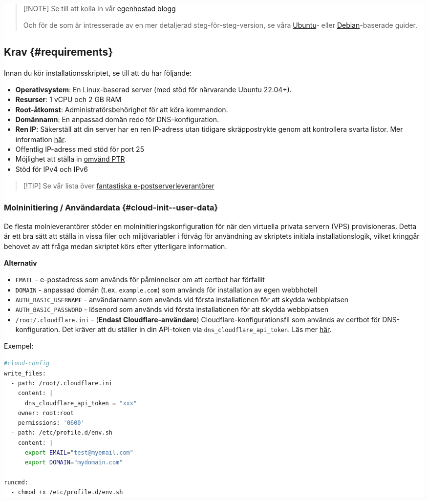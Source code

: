 > \[!NOTE]
> Se till att kolla in vår [egenhostad blogg](https://forwardemail.net/blog/docs/self-hosted-solution)
>
> Och för de som är intresserade av en mer detaljerad steg-för-steg-version, se våra [Ubuntu](https://forwardemail.net/guides/selfhosted-on-ubuntu)- eller [Debian](https://forwardemail.net/guides/selfhosted-on-debian)-baserade guider.

## Krav {#requirements}

Innan du kör installationsskriptet, se till att du har följande:

* **Operativsystem**: En Linux-baserad server (med stöd för närvarande Ubuntu 22.04+).
* **Resurser**: 1 vCPU och 2 GB RAM
* **Root-åtkomst**: Administratörsbehörighet för att köra kommandon.
* **Domännamn**: En anpassad domän redo för DNS-konfiguration.
* **Ren IP**: Säkerställ att din server har en ren IP-adress utan tidigare skräppostrykte genom att kontrollera svarta listor. Mer information [här](#what-tools-should-i-use-to-test-email-configuration-best-practices-and-ip-reputation).
* Offentlig IP-adress med stöd för port 25
* Möjlighet att ställa in [omvänd PTR](https://www.cloudflare.com/learning/dns/dns-records/dns-ptr-record/)
* Stöd för IPv4 och IPv6

> \[!TIP]
> Se vår lista över [fantastiska e-postserverleverantörer](https://github.com/forwardemail/awesome-mail-server-providers)

### Molninitiering / Användardata {#cloud-init--user-data}

De flesta molnleverantörer stöder en molninitieringskonfiguration för när den virtuella privata servern (VPS) provisioneras. Detta är ett bra sätt att ställa in vissa filer och miljövariabler i förväg för användning av skriptets initiala installationslogik, vilket kringgår behovet av att fråga medan skriptet körs efter ytterligare information.

**Alternativ**

* `EMAIL` - e-postadress som används för påminnelser om att certbot har förfallit
* `DOMAIN` - anpassad domän (t.ex. `example.com`) som används för installation av egen webbhotell
* `AUTH_BASIC_USERNAME` - användarnamn som används vid första installationen för att skydda webbplatsen
* `AUTH_BASIC_PASSWORD` - lösenord som används vid första installationen för att skydda webbplatsen
* `/root/.cloudflare.ini` - (**Endast Cloudflare-användare**) Cloudflare-konfigurationsfil som används av certbot för DNS-konfiguration. Det kräver att du ställer in din API-token via `dns_cloudflare_api_token`. Läs mer [här](https://certbot-dns-cloudflare.readthedocs.io/en/stable/).

Exempel:

```sh
#cloud-config
write_files:
  - path: /root/.cloudflare.ini
    content: |
      dns_cloudflare_api_token = "xxx"
    owner: root:root
    permissions: '0600'
  - path: /etc/profile.d/env.sh
    content: |
      export EMAIL="test@myemail.com"
      export DOMAIN="mydomain.com"

runcmd:
  - chmod +x /etc/profile.d/env.sh
```
